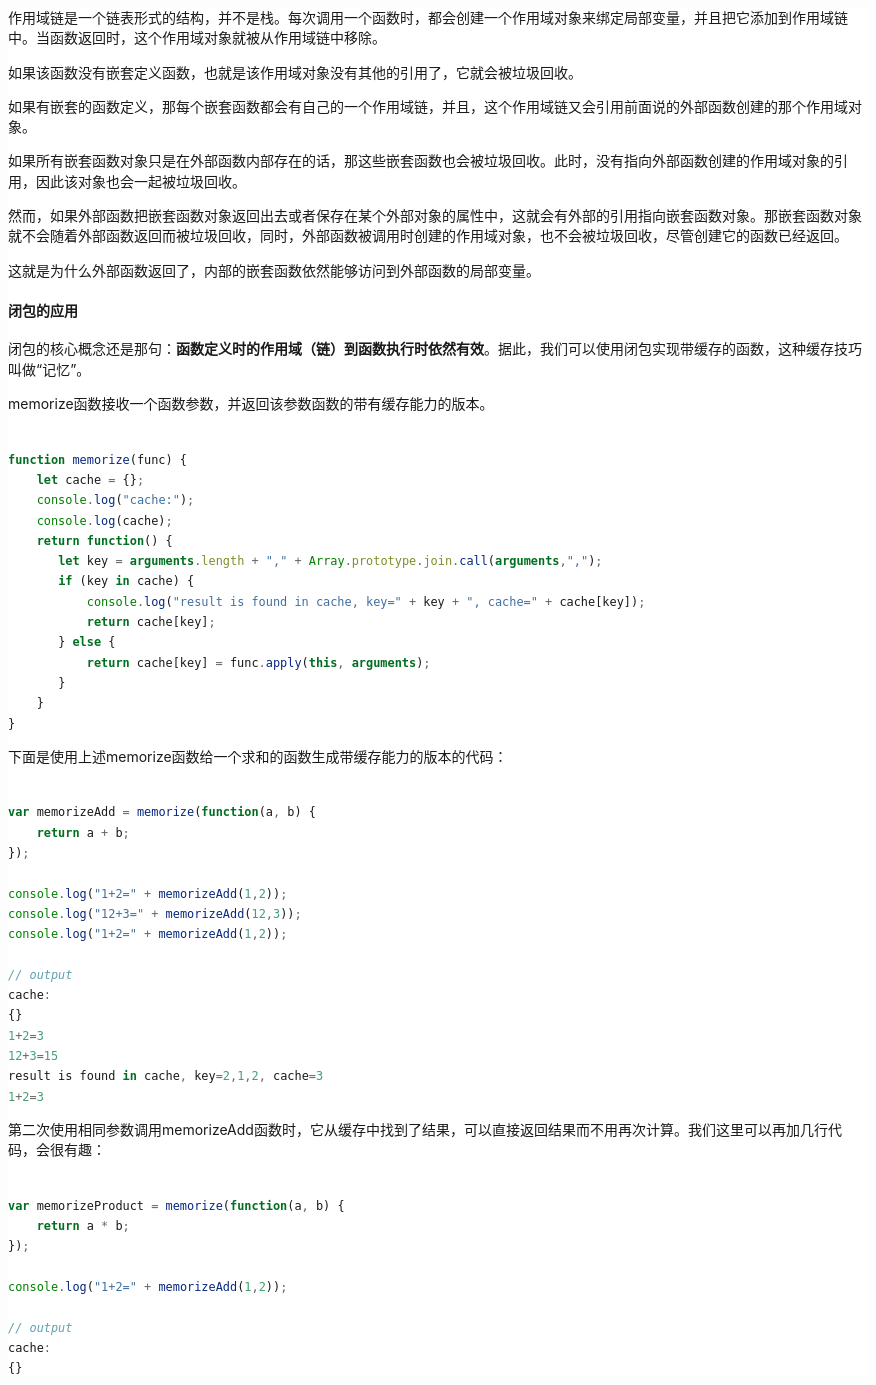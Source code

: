 作用域链是一个链表形式的结构，并不是栈。每次调用一个函数时，都会创建一个作用域对象来绑定局部变量，并且把它添加到作用域链中。当函数返回时，这个作用域对象就被从作用域链中移除。

如果该函数没有嵌套定义函数，也就是该作用域对象没有其他的引用了，它就会被垃圾回收。

如果有嵌套的函数定义，那每个嵌套函数都会有自己的一个作用域链，并且，这个作用域链又会引用前面说的外部函数创建的那个作用域对象。

如果所有嵌套函数对象只是在外部函数内部存在的话，那这些嵌套函数也会被垃圾回收。此时，没有指向外部函数创建的作用域对象的引用，因此该对象也会一起被垃圾回收。

然而，如果外部函数把嵌套函数对象返回出去或者保存在某个外部对象的属性中，这就会有外部的引用指向嵌套函数对象。那嵌套函数对象就不会随着外部函数返回而被垃圾回收，同时，外部函数被调用时创建的作用域对象，也不会被垃圾回收，尽管创建它的函数已经返回。

这就是为什么外部函数返回了，内部的嵌套函数依然能够访问到外部函数的局部变量。

#### 闭包的应用
闭包的核心概念还是那句：**函数定义时的作用域（链）到函数执行时依然有效**。据此，我们可以使用闭包实现带缓存的函数，这种缓存技巧叫做“记忆”。

memorize函数接收一个函数参数，并返回该参数函数的带有缓存能力的版本。
```JavaScript

function memorize(func) {
    let cache = {};
    console.log("cache:");
    console.log(cache);
    return function() {
       let key = arguments.length + "," + Array.prototype.join.call(arguments,",");
       if (key in cache) {
           console.log("result is found in cache, key=" + key + ", cache=" + cache[key]);
           return cache[key];
       } else {
           return cache[key] = func.apply(this, arguments);
       }
    }
}

```
下面是使用上述memorize函数给一个求和的函数生成带缓存能力的版本的代码：
```JavaScript

var memorizeAdd = memorize(function(a, b) {
    return a + b;
});

console.log("1+2=" + memorizeAdd(1,2));
console.log("12+3=" + memorizeAdd(12,3));
console.log("1+2=" + memorizeAdd(1,2));

// output
cache:
{}
1+2=3
12+3=15
result is found in cache, key=2,1,2, cache=3
1+2=3

```
第二次使用相同参数调用memorizeAdd函数时，它从缓存中找到了结果，可以直接返回结果而不用再次计算。我们这里可以再加几行代码，会很有趣：
```JavaScript

var memorizeProduct = memorize(function(a, b) {
    return a * b;
});

console.log("1+2=" + memorizeAdd(1,2));

// output
cache:
{}
```